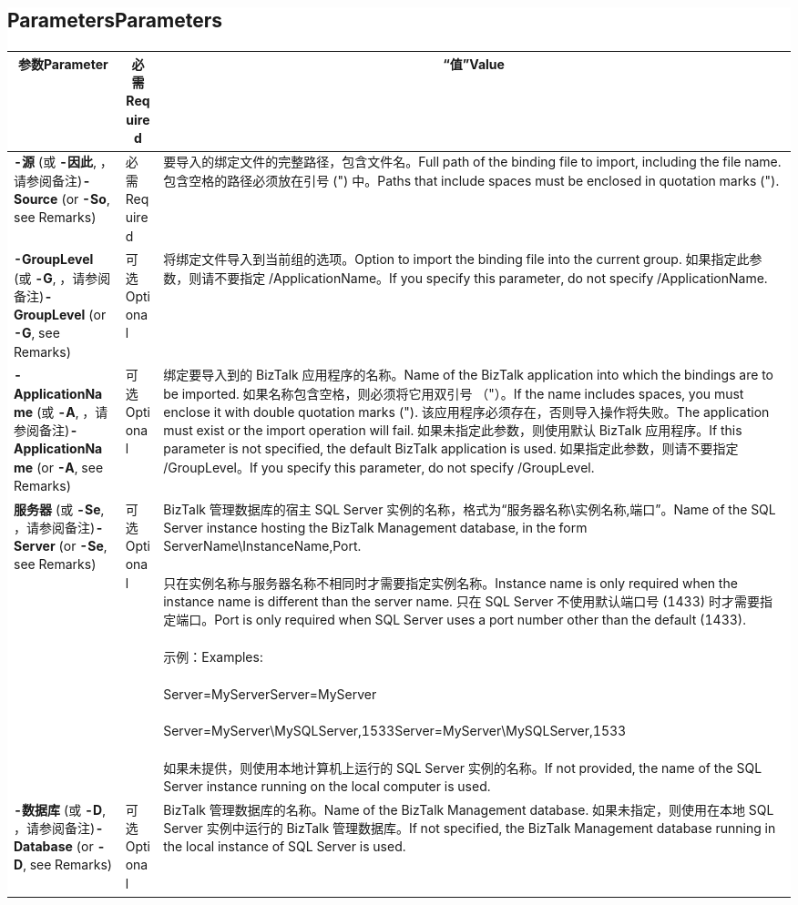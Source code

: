 ## <a name="parameters"></a><span data-ttu-id="b4dc8-111">Parameters</span><span class="sxs-lookup"><span data-stu-id="b4dc8-111">Parameters</span></span>  
  
|<span data-ttu-id="b4dc8-112">参数</span><span class="sxs-lookup"><span data-stu-id="b4dc8-112">Parameter</span></span>|<span data-ttu-id="b4dc8-113">必需</span><span class="sxs-lookup"><span data-stu-id="b4dc8-113">Required</span></span>|<span data-ttu-id="b4dc8-114">“值”</span><span class="sxs-lookup"><span data-stu-id="b4dc8-114">Value</span></span>|  
|---------------|--------------|-----------|  
|<span data-ttu-id="b4dc8-115">**-源** (或 **-因此**, ，请参阅备注)</span><span class="sxs-lookup"><span data-stu-id="b4dc8-115">**-Source** (or **-So**, see Remarks)</span></span>|<span data-ttu-id="b4dc8-116">必需</span><span class="sxs-lookup"><span data-stu-id="b4dc8-116">Required</span></span>|<span data-ttu-id="b4dc8-117">要导入的绑定文件的完整路径，包含文件名。</span><span class="sxs-lookup"><span data-stu-id="b4dc8-117">Full path of the binding file to import, including the file name.</span></span> <span data-ttu-id="b4dc8-118">包含空格的路径必须放在引号 (") 中。</span><span class="sxs-lookup"><span data-stu-id="b4dc8-118">Paths that include spaces must be enclosed in quotation marks (").</span></span>|  
|<span data-ttu-id="b4dc8-119">**-GroupLevel** (或 **-G**, ，请参阅备注)</span><span class="sxs-lookup"><span data-stu-id="b4dc8-119">**-GroupLevel** (or **-G**, see Remarks)</span></span>|<span data-ttu-id="b4dc8-120">可选</span><span class="sxs-lookup"><span data-stu-id="b4dc8-120">Optional</span></span>|<span data-ttu-id="b4dc8-121">将绑定文件导入到当前组的选项。</span><span class="sxs-lookup"><span data-stu-id="b4dc8-121">Option to import the binding file into the current group.</span></span> <span data-ttu-id="b4dc8-122">如果指定此参数，则请不要指定 /ApplicationName。</span><span class="sxs-lookup"><span data-stu-id="b4dc8-122">If you specify this parameter, do not specify /ApplicationName.</span></span>|  
|<span data-ttu-id="b4dc8-123">**-ApplicationName** (或 **-A**, ，请参阅备注)</span><span class="sxs-lookup"><span data-stu-id="b4dc8-123">**-ApplicationName** (or **-A**, see Remarks)</span></span>|<span data-ttu-id="b4dc8-124">可选</span><span class="sxs-lookup"><span data-stu-id="b4dc8-124">Optional</span></span>|<span data-ttu-id="b4dc8-125">绑定要导入到的 BizTalk 应用程序的名称。</span><span class="sxs-lookup"><span data-stu-id="b4dc8-125">Name of the BizTalk application into which the bindings are to be imported.</span></span> <span data-ttu-id="b4dc8-126">如果名称包含空格，则必须将它用双引号 （"）。</span><span class="sxs-lookup"><span data-stu-id="b4dc8-126">If the name includes spaces, you must enclose it with double quotation marks (").</span></span> <span data-ttu-id="b4dc8-127">该应用程序必须存在，否则导入操作将失败。</span><span class="sxs-lookup"><span data-stu-id="b4dc8-127">The application must exist or the import operation will fail.</span></span> <span data-ttu-id="b4dc8-128">如果未指定此参数，则使用默认 BizTalk 应用程序。</span><span class="sxs-lookup"><span data-stu-id="b4dc8-128">If this parameter is not specified, the default BizTalk application is used.</span></span> <span data-ttu-id="b4dc8-129">如果指定此参数，则请不要指定 /GroupLevel。</span><span class="sxs-lookup"><span data-stu-id="b4dc8-129">If you specify this parameter, do not specify /GroupLevel.</span></span>|  
|<span data-ttu-id="b4dc8-130">**服务器** (或 **-Se**, ，请参阅备注)</span><span class="sxs-lookup"><span data-stu-id="b4dc8-130">**-Server** (or **-Se**, see Remarks)</span></span>|<span data-ttu-id="b4dc8-131">可选</span><span class="sxs-lookup"><span data-stu-id="b4dc8-131">Optional</span></span>|<span data-ttu-id="b4dc8-132">BizTalk 管理数据库的宿主 SQL Server 实例的名称，格式为“服务器名称\实例名称,端口”。</span><span class="sxs-lookup"><span data-stu-id="b4dc8-132">Name of the SQL Server instance hosting the BizTalk Management database, in the form ServerName\InstanceName,Port.</span></span><br /><br /> <span data-ttu-id="b4dc8-133">只在实例名称与服务器名称不相同时才需要指定实例名称。</span><span class="sxs-lookup"><span data-stu-id="b4dc8-133">Instance name is only required when the instance name is different than the server name.</span></span> <span data-ttu-id="b4dc8-134">只在 SQL Server 不使用默认端口号 (1433) 时才需要指定端口。</span><span class="sxs-lookup"><span data-stu-id="b4dc8-134">Port is only required when SQL Server uses a port number other than the default (1433).</span></span><br /><br /> <span data-ttu-id="b4dc8-135">示例：</span><span class="sxs-lookup"><span data-stu-id="b4dc8-135">Examples:</span></span><br /><br /> <span data-ttu-id="b4dc8-136">Server=MyServer</span><span class="sxs-lookup"><span data-stu-id="b4dc8-136">Server=MyServer</span></span><br /><br /> <span data-ttu-id="b4dc8-137">Server=MyServer\MySQLServer,1533</span><span class="sxs-lookup"><span data-stu-id="b4dc8-137">Server=MyServer\MySQLServer,1533</span></span><br /><br /> <span data-ttu-id="b4dc8-138">如果未提供，则使用本地计算机上运行的 SQL Server 实例的名称。</span><span class="sxs-lookup"><span data-stu-id="b4dc8-138">If not provided, the name of the SQL Server instance running on the local computer is used.</span></span>|  
|<span data-ttu-id="b4dc8-139">**-数据库** (或 **-D**, ，请参阅备注)</span><span class="sxs-lookup"><span data-stu-id="b4dc8-139">**-Database** (or **-D**, see Remarks)</span></span>|<span data-ttu-id="b4dc8-140">可选</span><span class="sxs-lookup"><span data-stu-id="b4dc8-140">Optional</span></span>|<span data-ttu-id="b4dc8-141">BizTalk 管理数据库的名称。</span><span class="sxs-lookup"><span data-stu-id="b4dc8-141">Name of the BizTalk Management database.</span></span> <span data-ttu-id="b4dc8-142">如果未指定，则使用在本地 SQL Server 实例中运行的 BizTalk 管理数据库。</span><span class="sxs-lookup"><span data-stu-id="b4dc8-142">If not specified, the BizTalk Management database running in the local instance of SQL Server is used.</span></span>|  